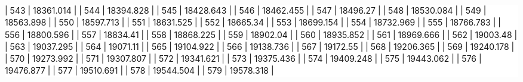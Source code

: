 | 543 | 18361.014 |
| 544 | 18394.828 |
| 545 | 18428.643 |
| 546 | 18462.455 |
| 547 | 18496.27 |
| 548 | 18530.084 |
| 549 | 18563.898 |
| 550 | 18597.713 |
| 551 | 18631.525 |
| 552 | 18665.34 |
| 553 | 18699.154 |
| 554 | 18732.969 |
| 555 | 18766.783 |
| 556 | 18800.596 |
| 557 | 18834.41 |
| 558 | 18868.225 |
| 559 | 18902.04 |
| 560 | 18935.852 |
| 561 | 18969.666 |
| 562 | 19003.48 |
| 563 | 19037.295 |
| 564 | 19071.11 |
| 565 | 19104.922 |
| 566 | 19138.736 |
| 567 | 19172.55 |
| 568 | 19206.365 |
| 569 | 19240.178 |
| 570 | 19273.992 |
| 571 | 19307.807 |
| 572 | 19341.621 |
| 573 | 19375.436 |
| 574 | 19409.248 |
| 575 | 19443.062 |
| 576 | 19476.877 |
| 577 | 19510.691 |
| 578 | 19544.504 |
| 579 | 19578.318 |